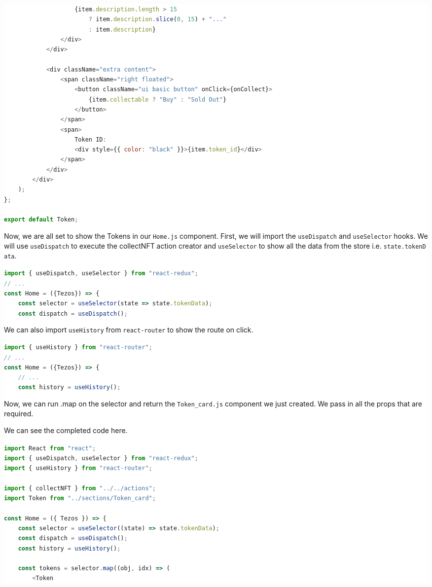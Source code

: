 ```js
					{item.description.length > 15
						? item.description.slice(0, 15) + "..."
						: item.description}
				</div>
			</div>

			<div className="extra content">
				<span className="right floated">
					<button className="ui basic button" onClick={onCollect}>
						{item.collectable ? "Buy" : "Sold Out"}
					</button>
				</span>
				<span>
					Token ID:
					<div style={{ color: "black" }}>{item.token_id}</div>
				</span>
			</div>
		</div>
	);
};

export default Token;
```

Now, we are all set to show the Tokens in our `Home.js` component.
First, we will import the `useDispatch` and `useSelector` hooks. We will use `useDispatch` to execute the collectNFT action creator and `useSelector` to show all the data from the store i.e. `state.tokenData`.

```js
import { useDispatch, useSelector } from "react-redux";
// ...
const Home = ({Tezos}) => {
	const selector = useSelector(state => state.tokenData);
    const dispatch = useDispatch();
```

We can also import `useHistory` from `react-router` to show the route on click.

```js
import { useHistory } from "react-router";
// ...
const Home = ({Tezos}) => {
    // ...
    const history = useHistory();
```

Now, we can run .map on the selector and return the `Token_card.js` component we just created. We pass in all the props that are required.

We can see the completed code here.

```js
import React from "react";
import { useDispatch, useSelector } from "react-redux";
import { useHistory } from "react-router";

import { collectNFT } from "../../actions";
import Token from "../sections/Token_card";

const Home = ({ Tezos }) => {
	const selector = useSelector((state) => state.tokenData);
	const dispatch = useDispatch();
	const history = useHistory();

	const tokens = selector.map((obj, idx) => (
		<Token
```